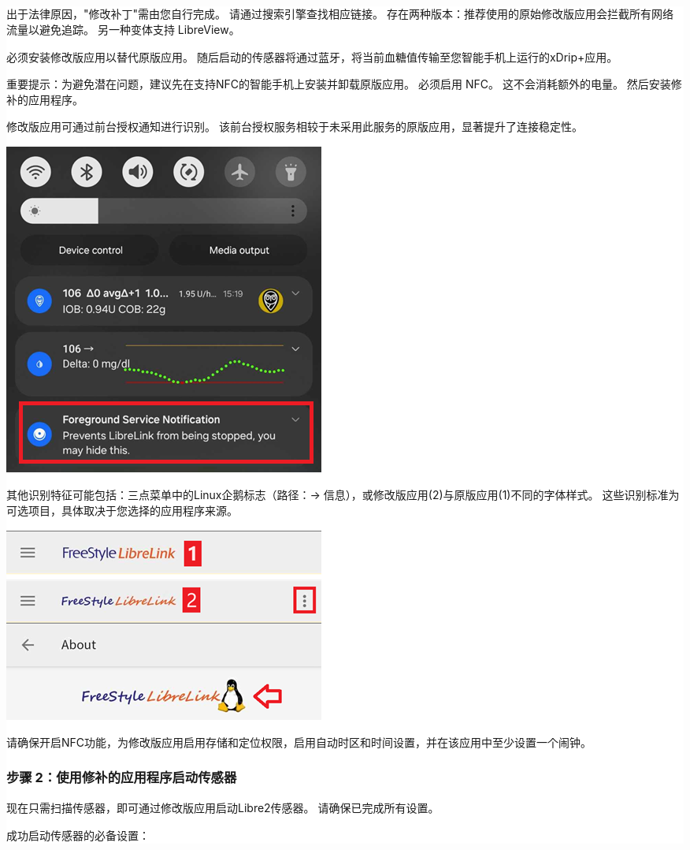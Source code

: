 出于法律原因，"修改补丁"需由您自行完成。 请通过搜索引擎查找相应链接。 存在两种版本：推荐使用的原始修改版应用会拦截所有网络流量以避免追踪。 另一种变体支持 LibreView。

必须安装修改版应用以替代原版应用。 随后启动的传感器将通过蓝牙，将当前血糖值传输至您智能手机上运行的xDrip+应用。

重要提示：为避免潜在问题，建议先在支持NFC的智能手机上安装并卸载原版应用。 必须启用 NFC。 这不会消耗额外的电量。 然后安装修补的应用程序。

修改版应用可通过前台授权通知进行识别。 该前台授权服务相较于未采用此服务的原版应用，显著提升了连接稳定性。

![LibreLink Foreground Service](../images/Libre2_ForegroundServiceNotification.png)

其他识别特征可能包括：三点菜单中的Linux企鹅标志（路径：-> 信息），或修改版应用(2)与原版应用(1)不同的字体样式。 这些识别标准为可选项目，具体取决于您选择的应用程序来源。

![LibreLink Font Check](../images/LibreLinkPatchedCheck.png)

请确保开启NFC功能，为修改版应用启用存储和定位权限，启用自动时区和时间设置，并在该应用中至少设置一个闹钟。

### 步骤 2：使用修补的应用程序启动传感器

现在只需扫描传感器，即可通过修改版应用启动Libre2传感器。 请确保已完成所有设置。

成功启动传感器的必备设置：
